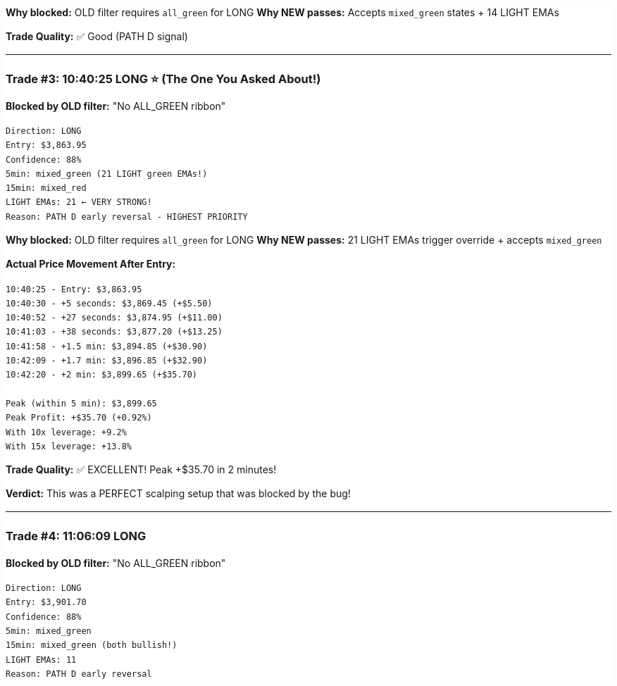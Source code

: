 **Why blocked:** OLD filter requires `all_green` for LONG
**Why NEW passes:** Accepts `mixed_green` states + 14 LIGHT EMAs

**Trade Quality:** ✅ Good (PATH D signal)

---

### Trade #3: 10:40:25 LONG ⭐ (The One You Asked About!)
**Blocked by OLD filter:** "No ALL_GREEN ribbon"

```
Direction: LONG
Entry: $3,863.95
Confidence: 88%
5min: mixed_green (21 LIGHT green EMAs!)
15min: mixed_red
LIGHT EMAs: 21 ← VERY STRONG!
Reason: PATH D early reversal - HIGHEST PRIORITY
```

**Why blocked:** OLD filter requires `all_green` for LONG
**Why NEW passes:** 21 LIGHT EMAs trigger override + accepts `mixed_green`

**Actual Price Movement After Entry:**
```
10:40:25 - Entry: $3,863.95
10:40:30 - +5 seconds: $3,869.45 (+$5.50)
10:40:52 - +27 seconds: $3,874.95 (+$11.00)
10:41:03 - +38 seconds: $3,877.20 (+$13.25)
10:41:58 - +1.5 min: $3,894.85 (+$30.90)
10:42:09 - +1.7 min: $3,896.85 (+$32.90)
10:42:20 - +2 min: $3,899.65 (+$35.70)

Peak (within 5 min): $3,899.65
Peak Profit: +$35.70 (+0.92%)
With 10x leverage: +9.2%
With 15x leverage: +13.8%
```

**Trade Quality:** ✅ EXCELLENT! Peak +$35.70 in 2 minutes!

**Verdict:** This was a PERFECT scalping setup that was blocked by the bug!

---

### Trade #4: 11:06:09 LONG
**Blocked by OLD filter:** "No ALL_GREEN ribbon"

```
Direction: LONG
Entry: $3,901.70
Confidence: 88%
5min: mixed_green
15min: mixed_green (both bullish!)
LIGHT EMAs: 11
Reason: PATH D early reversal
```
